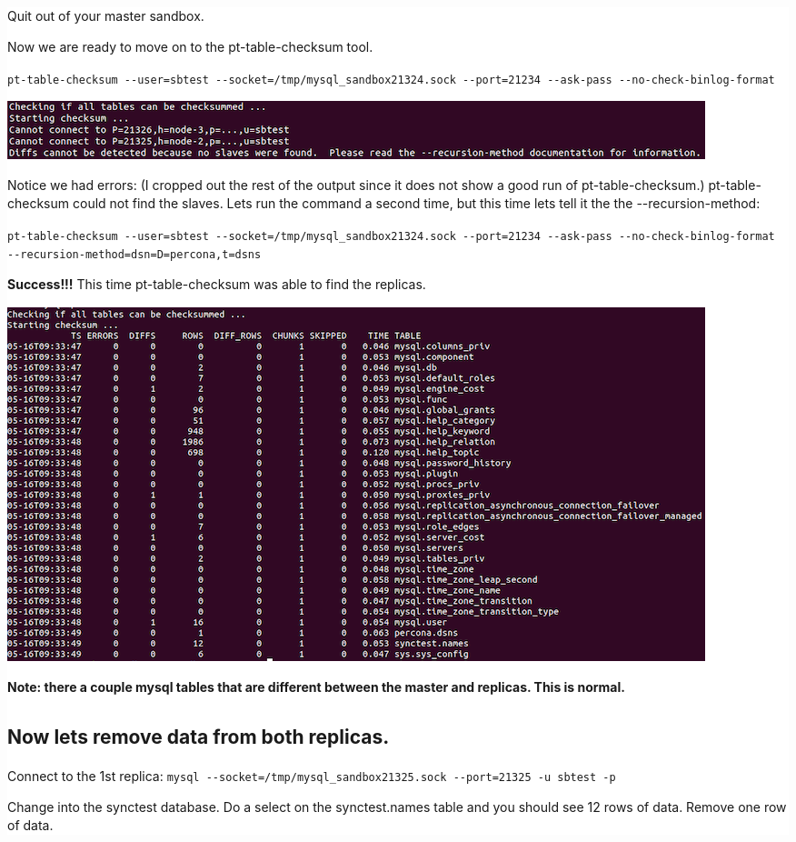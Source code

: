 Quit out of your master sandbox.

Now we are ready to move on to the pt-table-checksum tool.

`pt-table-checksum --user=sbtest --socket=/tmp/mysql_sandbox21324.sock --port=21234 --ask-pass --no-check-binlog-format`

![lbis-15](blog/2021/07/lbis-15.png)

Notice we had errors: (I cropped out the rest of the output since it does not show a good run of pt-table-checksum.)
pt-table-checksum could not find the slaves. Lets run the command a second time, but this time lets tell it the the --recursion-method:

`pt-table-checksum --user=sbtest --socket=/tmp/mysql_sandbox21324.sock --port=21234 --ask-pass --no-check-binlog-format  --recursion-method=dsn=D=percona,t=dsns`

**Success!!!** This time pt-table-checksum was able to find the replicas.

![lbis-16](blog/2021/07/lbis-16.png)

**Note: there a couple mysql tables that are different between the master and replicas. This is normal.**


## Now lets remove data from both replicas.

Connect to the 1st replica:
`mysql --socket=/tmp/mysql_sandbox21325.sock --port=21325 -u sbtest -p`

Change into the synctest database. Do a select on the synctest.names table and you should see 12 rows of data. Remove one row of data.  
